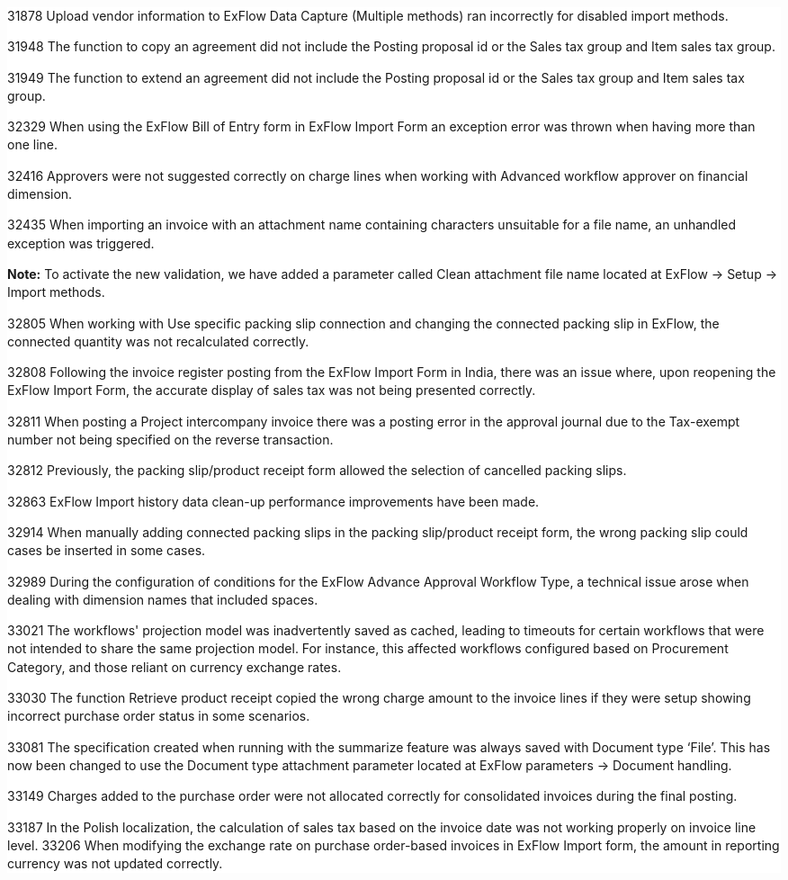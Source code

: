 31878 Upload vendor information to ExFlow Data Capture (Multiple methods) ran incorrectly for disabled import methods.

31948 The function to copy an agreement did not include the Posting proposal id or the Sales tax group and Item sales tax group.

31949 The function to extend an agreement did not include the Posting proposal id or the Sales tax group and Item sales tax group.

32329 When using the ExFlow Bill of Entry form in ExFlow Import Form an exception error was thrown when having more than one line.
 
32416 Approvers were not suggested correctly on charge lines when working with Advanced workflow approver on financial dimension.

32435 When importing an invoice with an attachment name containing characters unsuitable for a file name, an unhandled exception was triggered.

**Note:** To activate the new validation, we have added a parameter called Clean attachment file name located at ExFlow -> Setup -> Import methods.

32805 When working with Use specific packing slip connection and changing the connected packing slip in ExFlow, the connected quantity was not recalculated correctly.

32808 Following the invoice register posting from the ExFlow Import Form in India, there was an issue where, upon reopening the ExFlow Import Form, the accurate display of sales tax was not being presented correctly. 

32811 When posting a Project intercompany invoice there was a posting error in the approval journal due to the Tax-exempt number not being specified on the reverse transaction.

32812 Previously, the packing slip/product receipt form allowed the selection of cancelled packing slips.

32863 ExFlow Import history data clean-up performance improvements have been made.

32914 When manually adding connected packing slips in the packing slip/product receipt form, the wrong packing slip could cases be inserted in some cases.

32989 During the configuration of conditions for the ExFlow Advance Approval Workflow Type, a technical issue arose when dealing with dimension names that included spaces.

33021 The workflows' projection model was inadvertently saved as cached, leading to timeouts for certain workflows that were not intended to share the same projection model. For instance, this affected workflows configured based on Procurement Category, and those reliant on currency exchange rates.

33030 The function Retrieve product receipt copied the wrong charge amount to the invoice lines if they were setup showing incorrect purchase order status in some scenarios.

33081 The specification created when running with the summarize feature was always saved with Document type ‘File’. This has now been changed to use the Document type attachment parameter located at ExFlow parameters -> Document handling.

33149 Charges added to the purchase order were not allocated correctly for consolidated invoices during the final posting.

33187 In the Polish localization, the calculation of sales tax based on the invoice date was not working properly on invoice line level.
33206 When modifying the exchange rate on purchase order-based invoices in ExFlow Import form, the amount in reporting currency was not updated correctly.
